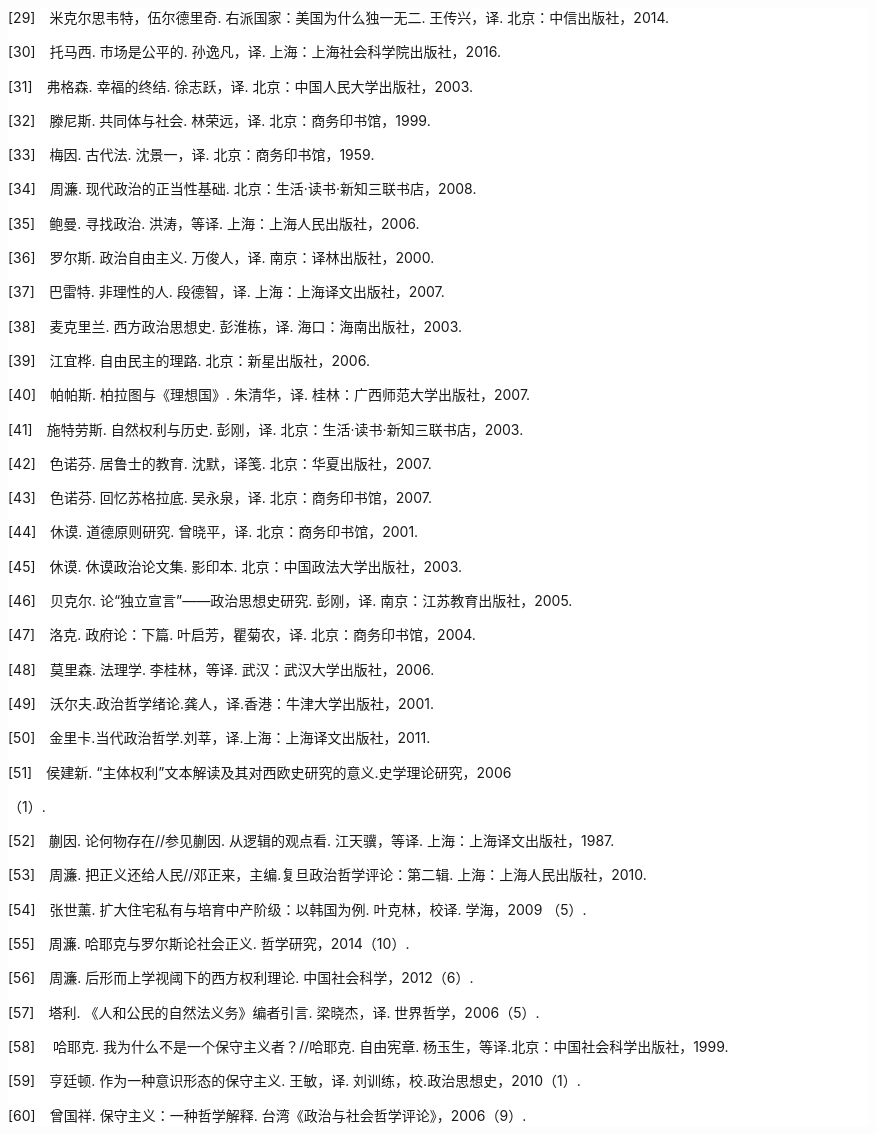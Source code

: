 [29]　米克尔思韦特，伍尔德里奇. 右派国家：美国为什么独一无二. 王传兴，译. 北京：中信出版社，2014.

[30]　托马西. 市场是公平的. 孙逸凡，译. 上海：上海社会科学院出版社，2016.

[31]　弗格森. 幸福的终结. 徐志跃，译. 北京：中国人民大学出版社，2003.

[32]　滕尼斯. 共同体与社会. 林荣远，译. 北京：商务印书馆，1999.

[33]　梅因. 古代法. 沈景一，译. 北京：商务印书馆，1959.

[34]　周濂. 现代政治的正当性基础. 北京：生活·读书·新知三联书店，2008.

[35]　鲍曼. 寻找政治. 洪涛，等译. 上海：上海人民出版社，2006.

[36]　罗尔斯. 政治自由主义. 万俊人，译. 南京：译林出版社，2000.

[37]　巴雷特. 非理性的人. 段德智，译. 上海：上海译文出版社，2007.

[38]　麦克里兰. 西方政治思想史. 彭淮栋，译. 海口：海南出版社，2003.

[39]　江宜桦. 自由民主的理路. 北京：新星出版社，2006.

[40]　帕帕斯. 柏拉图与《理想国》. 朱清华，译. 桂林：广西师范大学出版社，2007.

[41]　施特劳斯. 自然权利与历史. 彭刚，译. 北京：生活·读书·新知三联书店，2003.

[42]　色诺芬. 居鲁士的教育. 沈默，译笺. 北京：华夏出版社，2007.

[43]　色诺芬. 回忆苏格拉底. 吴永泉，译. 北京：商务印书馆，2007.

[44]　休谟. 道德原则研究. 曾晓平，译. 北京：商务印书馆，2001.

[45]　休谟. 休谟政治论文集. 影印本. 北京：中国政法大学出版社，2003.

[46]　贝克尔. 论“独立宣言”——政治思想史研究. 彭刚，译. 南京：江苏教育出版社，2005.

[47]　洛克. 政府论：下篇. 叶启芳，瞿菊农，译. 北京：商务印书馆，2004.

[48]　莫里森. 法理学. 李桂林，等译. 武汉：武汉大学出版社，2006.

[49]　沃尔夫.政治哲学绪论.龚人，译.香港：牛津大学出版社，2001.

[50]　金里卡.当代政治哲学.刘莘，译.上海：上海译文出版社，2011.

[51]　侯建新. “主体权利”文本解读及其对西欧史研究的意义.史学理论研究，2006

（1）.

[52]　蒯因. 论何物存在//参见蒯因. 从逻辑的观点看. 江天骥，等译. 上海：上海译文出版社，1987.

[53]　周濂. 把正义还给人民//邓正来，主编.复旦政治哲学评论：第二辑. 上海：上海人民出版社，2010.

[54]　张世薰. 扩大住宅私有与培育中产阶级：以韩国为例. 叶克林，校译. 学海，2009 （5）.

[55]　周濂. 哈耶克与罗尔斯论社会正义. 哲学研究，2014（10）.

[56]　周濂. 后形而上学视阈下的西方权利理论. 中国社会科学，2012（6）.

[57]　塔利. 《人和公民的自然法义务》编者引言. 梁晓杰，译. 世界哲学，2006（5）.

[58]　 哈耶克. 我为什么不是一个保守主义者？//哈耶克. 自由宪章. 杨玉生，等译.北京：中国社会科学出版社，1999.

[59]　亨廷顿. 作为一种意识形态的保守主义. 王敏，译. 刘训练，校.政治思想史，2010（1）.

[60]　曾国祥. 保守主义：一种哲学解释. 台湾《政治与社会哲学评论》，2006（9）.

